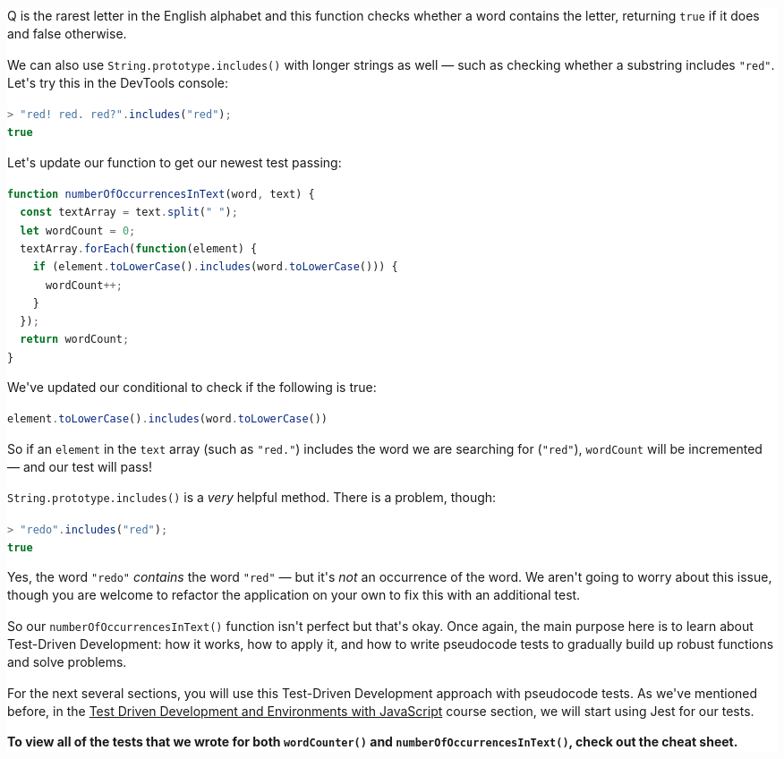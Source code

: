 Q is the rarest letter in the English alphabet and this function checks whether a word contains the letter, returning `true` if it does and false otherwise.

We can also use `String.prototype.includes()` with longer strings as well — such as checking whether a substring includes `"red"`. Let's try this in the DevTools console:

```js
> "red! red. red?".includes("red");
true
```

Let's update our function to get our newest test passing:

```js
function numberOfOccurrencesInText(word, text) {
  const textArray = text.split(" ");
  let wordCount = 0;
  textArray.forEach(function(element) {
    if (element.toLowerCase().includes(word.toLowerCase())) {
      wordCount++;
    }
  });
  return wordCount;
}
```

We've updated our conditional to check if the following is true:

```js
element.toLowerCase().includes(word.toLowerCase())
```

So if an `element` in the `text` array (such as `"red."`) includes the word we are searching for (`"red"`), `wordCount` will be incremented — and our test will pass!

`String.prototype.includes()` is a _very_ helpful method. There is a problem, though:

```js
> "redo".includes("red");
true
```

Yes, the word `"redo"` _contains_ the word `"red"` — but it's _not_ an occurrence of the word. We aren't going to worry about this issue, though you are welcome to refactor the application on your own to fix this with an additional test.

So our `numberOfOccurrencesInText()` function isn't perfect but that's okay. Once again, the main purpose here is to learn about Test-Driven Development: how it works, how to apply it, and how to write pseudocode tests to gradually build up robust functions and solve problems. 

For the next several sections, you will use this Test-Driven Development approach with pseudocode tests. As we've mentioned before, in the [Test Driven Development and Environments with JavaScript](https://new.learnhowtoprogram.com/intermediate-javascript/test-driven-development-and-environments-with-javascript/test-driven-development-and-environments-with-javascript-objectives) course section, we will start using Jest for our tests.

**To view all of the tests that we wrote for both `wordCounter()` and `numberOfOccurrencesInText()`, check out the cheat sheet.**
